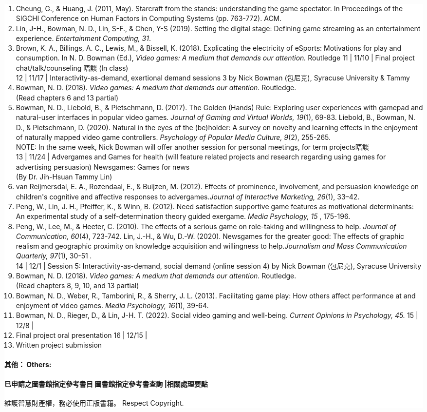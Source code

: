   1. Cheung, G., & Huang, J. (2011, May). Starcraft from the stands: understanding the game spectator. In Proceedings of the SIGCHI Conference on Human Factors in Computing Systems (pp. 763-772). ACM.
  2. Lin, J-H., Bowman, N. D., Lin, S-F., & Chen, Y-S (2019). Setting the digital stage: Defining game streaming as an entertainment experience. _Entertainment Computing, 31_. 
  3. Brown, K. A., Billings, A. C., Lewis, M., & Bissell, K. (2018). Explicating the electricity of eSports: Motivations for play and consumption. In N. D. Bowman (Ed.), _Video games: A medium that demands our attention._ Routledge
11 |  11/10 |  Final project chat/talk/counseling 晤談 (In class)  
12 |  11/17 |  Interactivity-as-demand, exertional demand sessions 3 by Nick Bowman (包尼克), Syracuse University & Tammy
  1. Bowman, N. D. (2018). _Video games: A medium that demands our attention._ Routledge.  
(Read chapters 6 and 13 partial)
  2. Bowman, N. D., Liebold, B., & Pietschmann, D. (2017). The Golden (Hands) Rule: Exploring user experiences with gamepad and natural-user interfaces in popular video games. _Journal of Gaming and Virtual Worlds, 19_(1), 69-83.
Liebold, B., Bowman, N. D., & Pietschmann, D. (2020). Natural in the eyes of the (be)holder: A survey on novelty and learning effects in the enjoyment of naturally mapped video game controllers. _Psychology of Popular Media Culture, 9_(2), 255-265.  
NOTE: In the same week, Nick Bowman will offer another session for personal meetings, for term projects晤談  
13 |  11/24 |  Advergames and Games for health (will feature related projects and research regarding using games for advertising persuasion)  Newsgames: Games for news  
(By Dr. Jih-Hsuan Tammy Lin)  
  1. van Reijmersdal, E. A., Rozendaal, E., & Buijzen, M. (2012). Effects of prominence, involvement, and persuasion knowledge on children's cognitive and affective responses to advergames._Journal of Interactive Marketing, 26_(1), 33–42.
  2. Peng, W., Lin, J. H., Pfeiffer, K., & Winn, B. (2012). Need satisfaction supportive game features as motivational determinants: An experimental study of a self-determination theory guided exergame. _Media Psychology, 15_ , 175-196.
  3. Peng, W., Lee, M., & Heeter, C. (2010). The effects of a serious game on role-taking and willingness to help. _Journal of Communication, 60_(4), 723-742. 
Lin, J.-H., & Wu, D.-W. (2020). Newsgames for the greater good: The effects of graphic realism and geographic proximity on knowledge acquisition and willingness to help._Journalism and Mass Communication Quarterly, 97_(1), 30-51 _._  
14 |  12/1 |  Session 5: Interactivity-as-demand, social demand (online session 4) by Nick Bowman (包尼克), Syracuse University
  1. Bowman, N. D. (2018). _Video games: A medium that demands our attention._ Routledge.  
(Read chapters 8, 9, 10, and 13 partial)
  2. Bowman, N. D., Weber, R., Tamborini, R., & Sherry, J. L. (2013). Facilitating game play: How others affect performance at and enjoyment of video games. _Media Psychology, 16_(1), 39-64. 
  3. Bowman, N. D., Rieger, D., & Lin, J-H. T. (2022). Social video gaming and well-being. _Current Opinions in Psychology, 45._
15 |  12/8 | 
  1. Final project oral presentation
16 |  12/15 | 
  1. Written project submission 
####  其他： Others:
####  已申請之圖書館指定參考書目  圖書館指定參考書查詢 |相關處理要點
維護智慧財產權，務必使用正版書籍。 Respect Copyright.